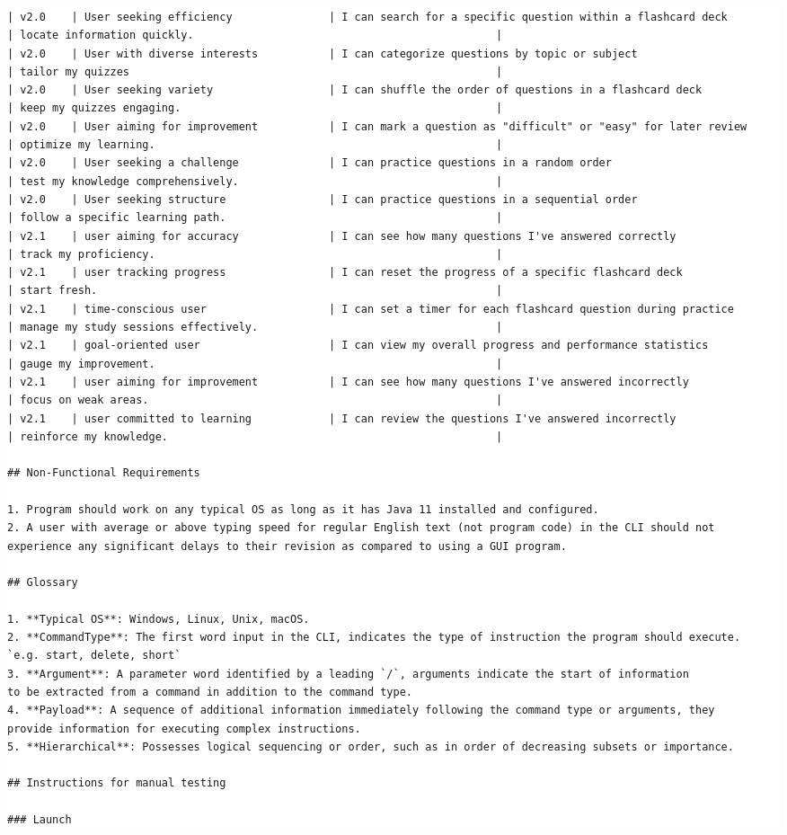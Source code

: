 ```
| v2.0    | User seeking efficiency               | I can search for a specific question within a flashcard deck                      | locate information quickly.                                               |
| v2.0    | User with diverse interests           | I can categorize questions by topic or subject                                    | tailor my quizzes                                                         |
| v2.0    | User seeking variety                  | I can shuffle the order of questions in a flashcard deck                          | keep my quizzes engaging.                                                 |
| v2.0    | User aiming for improvement           | I can mark a question as "difficult" or "easy" for later review                   | optimize my learning.                                                     |
| v2.0    | User seeking a challenge              | I can practice questions in a random order                                        | test my knowledge comprehensively.                                        |
| v2.0    | User seeking structure                | I can practice questions in a sequential order                                    | follow a specific learning path.                                          |
| v2.1    | user aiming for accuracy              | I can see how many questions I've answered correctly                              | track my proficiency.                                                     |
| v2.1    | user tracking progress                | I can reset the progress of a specific flashcard deck                             | start fresh.                                                              |
| v2.1    | time-conscious user                   | I can set a timer for each flashcard question during practice                     | manage my study sessions effectively.                                     |
| v2.1    | goal-oriented user                    | I can view my overall progress and performance statistics                         | gauge my improvement.                                                     |
| v2.1    | user aiming for improvement           | I can see how many questions I've answered incorrectly                            | focus on weak areas.                                                      |
| v2.1    | user committed to learning            | I can review the questions I've answered incorrectly                              | reinforce my knowledge.                                                   |

## Non-Functional Requirements

1. Program should work on any typical OS as long as it has Java 11 installed and configured.
2. A user with average or above typing speed for regular English text (not program code) in the CLI should not 
experience any significant delays to their revision as compared to using a GUI program.

## Glossary

1. **Typical OS**: Windows, Linux, Unix, macOS.
2. **CommandType**: The first word input in the CLI, indicates the type of instruction the program should execute.
`e.g. start, delete, short`
3. **Argument**: A parameter word identified by a leading `/`, arguments indicate the start of information
to be extracted from a command in addition to the command type.
4. **Payload**: A sequence of additional information immediately following the command type or arguments, they
provide information for executing complex instructions.
5. **Hierarchical**: Possesses logical sequencing or order, such as in order of decreasing subsets or importance.

## Instructions for manual testing

### Launch

```